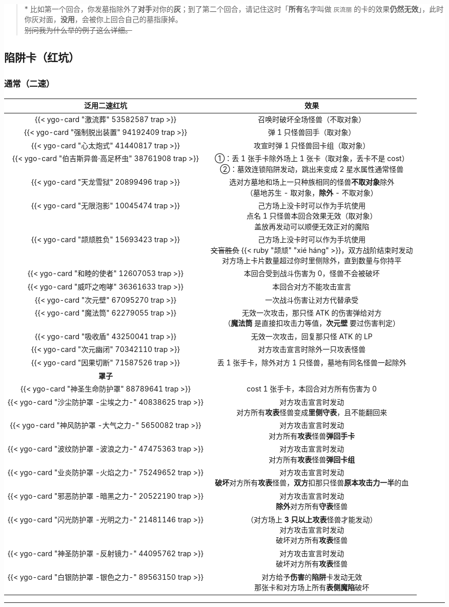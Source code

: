 > \* 比如第一个回合，你发墓指除外了**对手**对你的**灰**；到了第二个回合，请记住这时「**所有**名字叫做 `灰流丽` 的卡的效果**仍然无效**」，此时你灰对面，**没用**，会被你上回合自己的墓指康掉。\
>  ~~别问我为什么举的例子这么详细。~~

## 陷阱卡（红坑）

### 通常（二速）

|                      泛用二速红坑                      |                                                                           效果                                                                            |
| :----------------------------------------------------: | :-------------------------------------------------------------------------------------------------------------------------------------------------------: |
|        {{< ygo-card "激流葬" 53582587 trap >}}         |                                                              召唤时破坏全场怪兽（不取对象）                                                               |
|     {{< ygo-card "强制脱出装置" 94192409 trap >}}      |                                                                 弹 1 只怪兽回手（取对象）                                                                 |
|       {{< ygo-card "心太炮式" 41440817 trap >}}        |                                                             攻宣时弹 1 只怪兽回卡组（取对象）                                                             |
|  {{< ygo-card "伯吉斯异兽·高足杯虫" 38761908 trap >}}  |                       ①：丢 1 张手卡除外场上 1 张卡（取对象，丢卡不是 cost）<br/>②：墓效连锁陷阱发动，跳出来变成 2 星水属性通常怪兽                       |
|       {{< ygo-card "天龙雪狱" 20899496 trap >}}        |                             选对方墓地和场上一只种族相同的怪兽**不取对象**除外<br/>（墓地苏生 - 取对象，**除外** - 不取对象）                             |
|       {{< ygo-card "无限泡影" 10045474 trap >}}        |                       己方场上没卡时可以作为手坑使用<br/>点名 1 只怪兽本回合效果无效（取对象）<br/>盖放再发动可以顺便无效正对的魔陷                       |
|       {{< ygo-card "颉颃胜负" 15693423 trap >}}        | 己方场上没卡时可以作为手坑使用<br/>~~文盲胜负~~ {{< ruby "颉颃" "xié háng" >}}，双方战阶结束时发动<br/>对方场上卡片数量超过你时里侧除外，直到数量与你持平 |
|      {{< ygo-card "和睦的使者" 12607053 trap >}}       |                                                          本回合受到战斗伤害为 0，怪兽不会被破坏                                                           |
|      {{< ygo-card "威吓之咆哮" 36361633 trap >}}       |                                                                  本回合对方不能攻击宣言                                                                   |
|        {{< ygo-card "次元壁" 67095270 trap >}}         |                                                                一次战斗伤害让对方代替承受                                                                 |
|        {{< ygo-card "魔法筒" 62279055 trap >}}         |                          无效一次攻击，那只怪 ATK 的伤害弹给对方<br/>（**魔法筒** 是直接扣攻击力等值，**次元壁** 要过伤害判定）                           |
|        {{< ygo-card "吸收盾" 43250041 trap >}}         |                                                            无效一次攻击，回复那只怪 ATK 的 LP                                                             |
|       {{< ygo-card "次元幽闭" 70342110 trap >}}        |                                                              对方攻击宣言时除外一只攻表怪兽                                                               |
|       {{< ygo-card "因果切断" 71587526 trap >}}        |                                                  丢 1 张手卡，除外对方 1 只怪兽，墓地有同名怪兽一起除外                                                   |
|                        **罩子**                        |                                                                                                                                                           |
|    {{< ygo-card "神圣生命防护罩" 88789641 trap >}}     |                                                           cost 1 张手卡，本回合对方所有伤害为 0                                                           |
| {{< ygo-card "沙尘防护罩 -尘埃之力-" 40838625 trap >}} |                                         对方攻击宣言时发动<br/>对方所有**攻表**怪兽变成**里侧守表**，且不能翻回来                                         |
| {{< ygo-card "神风防护罩 -大气之力-" 5650082 trap >}}  |                                                  对方攻击宣言时发动<br/>对方所有**攻表**怪兽**弹回手卡**                                                  |
| {{< ygo-card "波纹防护罩 -波浪之力-" 47475363 trap >}} |                                                  对方攻击宣言时发动<br/>对方所有**攻表**怪兽**弹回卡组**                                                  |
| {{< ygo-card "业炎防护罩 -火焰之力-" 75249652 trap >}} |                               对方攻击宣言时发动<br/>**破坏**对方所有**攻表**怪兽，**双方**扣那只怪兽**原本攻击力一半**的血                               |
| {{< ygo-card "邪恶防护罩 -暗黑之力-" 20522190 trap >}} |                                                    对方攻击宣言时发动<br/>**除外**对方所有**守表**怪兽                                                    |
| {{< ygo-card "闪光防护罩 -光明之力-" 21481146 trap >}} |                               （对方场上 **3 只以上攻表**怪兽才能发动）<br/>对方攻击宣言时发动<br/>破坏对方所有**攻表**怪兽                               |
| {{< ygo-card "神圣防护罩 -反射镜力-" 44095762 trap >}} |                                                      对方攻击宣言时发动<br/>破坏对方所有**攻表**怪兽                                                      |
| {{< ygo-card "白银防护罩 -银色之力-" 89563150 trap >}} |                                       对方给予**伤害**的**陷阱**卡发动无效<br/>那张卡和对方场上所有**表侧魔陷**破坏                                       |

---
